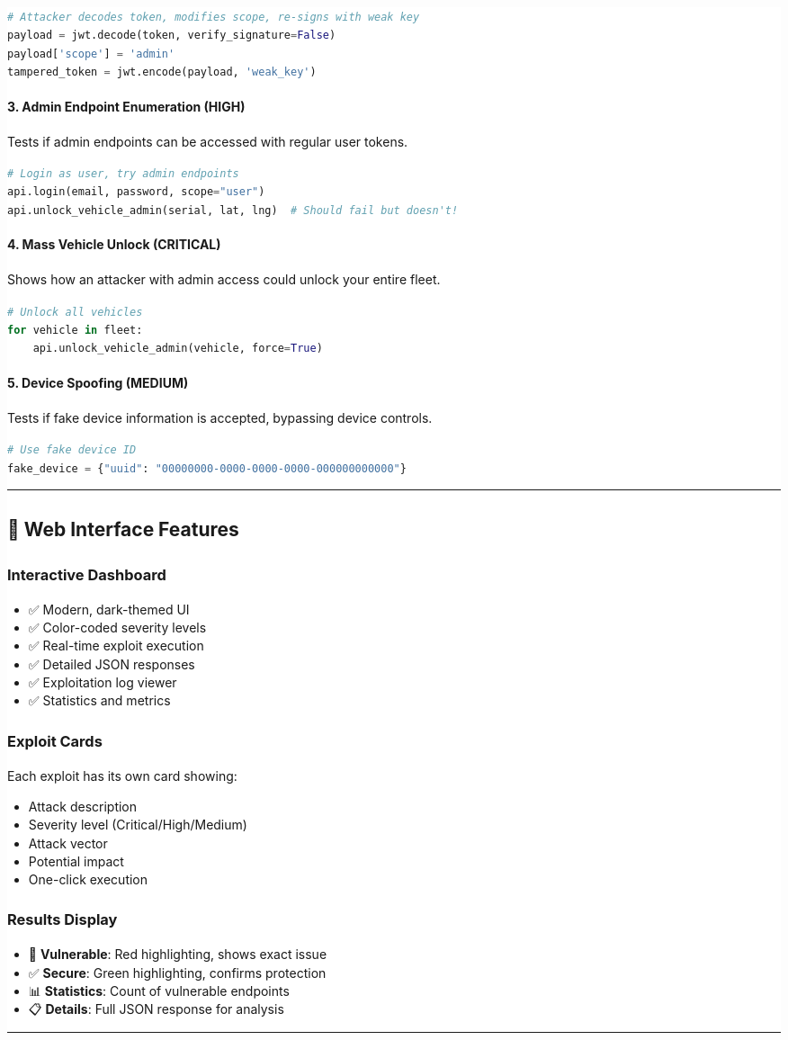 ```python
# Attacker decodes token, modifies scope, re-signs with weak key
payload = jwt.decode(token, verify_signature=False)
payload['scope'] = 'admin'
tampered_token = jwt.encode(payload, 'weak_key')
```

#### 3. **Admin Endpoint Enumeration** (HIGH)
Tests if admin endpoints can be accessed with regular user tokens.

```python
# Login as user, try admin endpoints
api.login(email, password, scope="user")
api.unlock_vehicle_admin(serial, lat, lng)  # Should fail but doesn't!
```

#### 4. **Mass Vehicle Unlock** (CRITICAL)
Shows how an attacker with admin access could unlock your entire fleet.

```python
# Unlock all vehicles
for vehicle in fleet:
    api.unlock_vehicle_admin(vehicle, force=True)
```

#### 5. **Device Spoofing** (MEDIUM)
Tests if fake device information is accepted, bypassing device controls.

```python
# Use fake device ID
fake_device = {"uuid": "00000000-0000-0000-0000-000000000000"}
```

---

## 🎨 Web Interface Features

### Interactive Dashboard
- ✅ Modern, dark-themed UI
- ✅ Color-coded severity levels
- ✅ Real-time exploit execution
- ✅ Detailed JSON responses
- ✅ Exploitation log viewer
- ✅ Statistics and metrics

### Exploit Cards
Each exploit has its own card showing:
- Attack description
- Severity level (Critical/High/Medium)
- Attack vector
- Potential impact
- One-click execution

### Results Display
- 🚨 **Vulnerable**: Red highlighting, shows exact issue
- ✅ **Secure**: Green highlighting, confirms protection
- 📊 **Statistics**: Count of vulnerable endpoints
- 📋 **Details**: Full JSON response for analysis

---